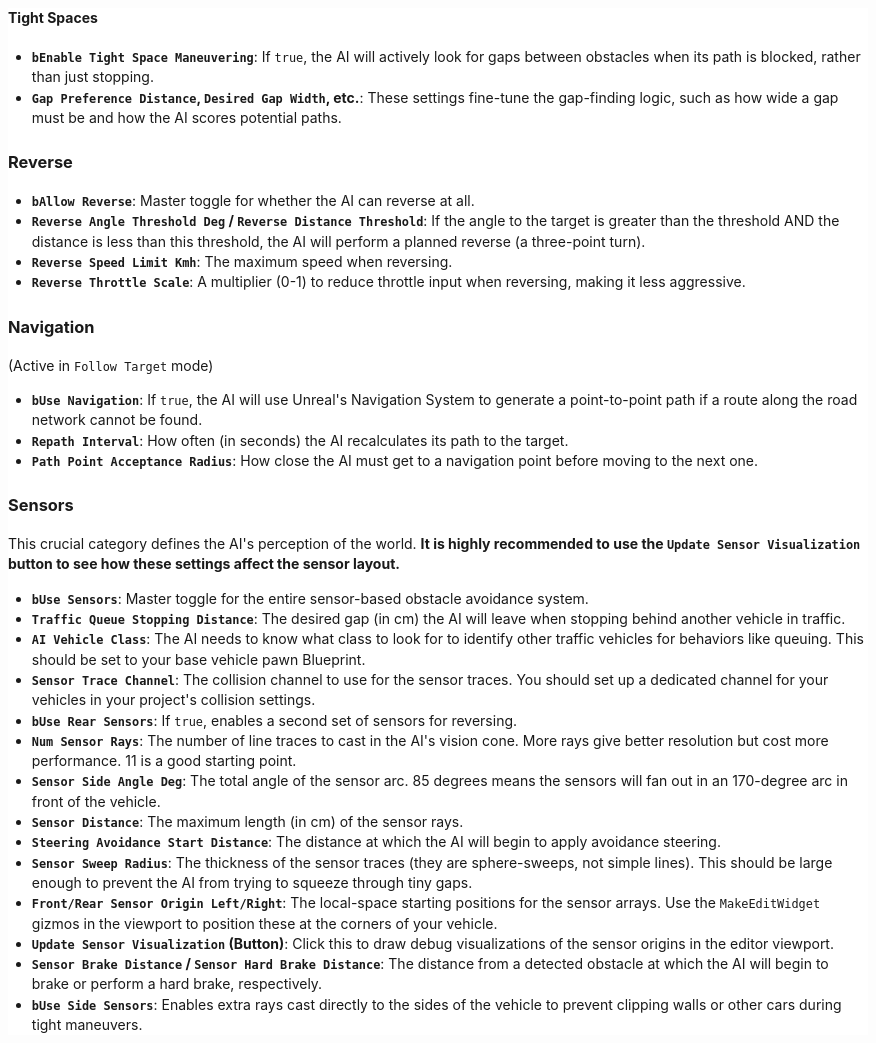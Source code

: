 #### Tight Spaces

*   **`bEnable Tight Space Maneuvering`**: If `true`, the AI will actively look for gaps between obstacles when its path is blocked, rather than just stopping.
*   **`Gap Preference Distance`, `Desired Gap Width`, etc.**: These settings fine-tune the gap-finding logic, such as how wide a gap must be and how the AI scores potential paths.

### Reverse

*   **`bAllow Reverse`**: Master toggle for whether the AI can reverse at all.
*   **`Reverse Angle Threshold Deg` / `Reverse Distance Threshold`**: If the angle to the target is greater than the threshold AND the distance is less than this threshold, the AI will perform a planned reverse (a three-point turn).
*   **`Reverse Speed Limit Kmh`**: The maximum speed when reversing.
*   **`Reverse Throttle Scale`**: A multiplier (0-1) to reduce throttle input when reversing, making it less aggressive.

### Navigation
(Active in `Follow Target` mode)

*   **`bUse Navigation`**: If `true`, the AI will use Unreal's Navigation System to generate a point-to-point path if a route along the road network cannot be found.
*   **`Repath Interval`**: How often (in seconds) the AI recalculates its path to the target.
*   **`Path Point Acceptance Radius`**: How close the AI must get to a navigation point before moving to the next one.

### Sensors

This crucial category defines the AI's perception of the world. **It is highly recommended to use the `Update Sensor Visualization` button to see how these settings affect the sensor layout.**

*   **`bUse Sensors`**: Master toggle for the entire sensor-based obstacle avoidance system.
*   **`Traffic Queue Stopping Distance`**: The desired gap (in cm) the AI will leave when stopping behind another vehicle in traffic.
*   **`AI Vehicle Class`**: The AI needs to know what class to look for to identify other traffic vehicles for behaviors like queuing. This should be set to your base vehicle pawn Blueprint.
*   **`Sensor Trace Channel`**: The collision channel to use for the sensor traces. You should set up a dedicated channel for your vehicles in your project's collision settings.
*   **`bUse Rear Sensors`**: If `true`, enables a second set of sensors for reversing.
*   **`Num Sensor Rays`**: The number of line traces to cast in the AI's vision cone. More rays give better resolution but cost more performance. 11 is a good starting point.
*   **`Sensor Side Angle Deg`**: The total angle of the sensor arc. 85 degrees means the sensors will fan out in an 170-degree arc in front of the vehicle.
*   **`Sensor Distance`**: The maximum length (in cm) of the sensor rays.
*   **`Steering Avoidance Start Distance`**: The distance at which the AI will begin to apply avoidance steering.
*   **`Sensor Sweep Radius`**: The thickness of the sensor traces (they are sphere-sweeps, not simple lines). This should be large enough to prevent the AI from trying to squeeze through tiny gaps.
*   **`Front/Rear Sensor Origin Left/Right`**: The local-space starting positions for the sensor arrays. Use the `MakeEditWidget` gizmos in the viewport to position these at the corners of your vehicle.
*   **`Update Sensor Visualization` (Button)**: Click this to draw debug visualizations of the sensor origins in the editor viewport.
*   **`Sensor Brake Distance` / `Sensor Hard Brake Distance`**: The distance from a detected obstacle at which the AI will begin to brake or perform a hard brake, respectively.
*   **`bUse Side Sensors`**: Enables extra rays cast directly to the sides of the vehicle to prevent clipping walls or other cars during tight maneuvers.
